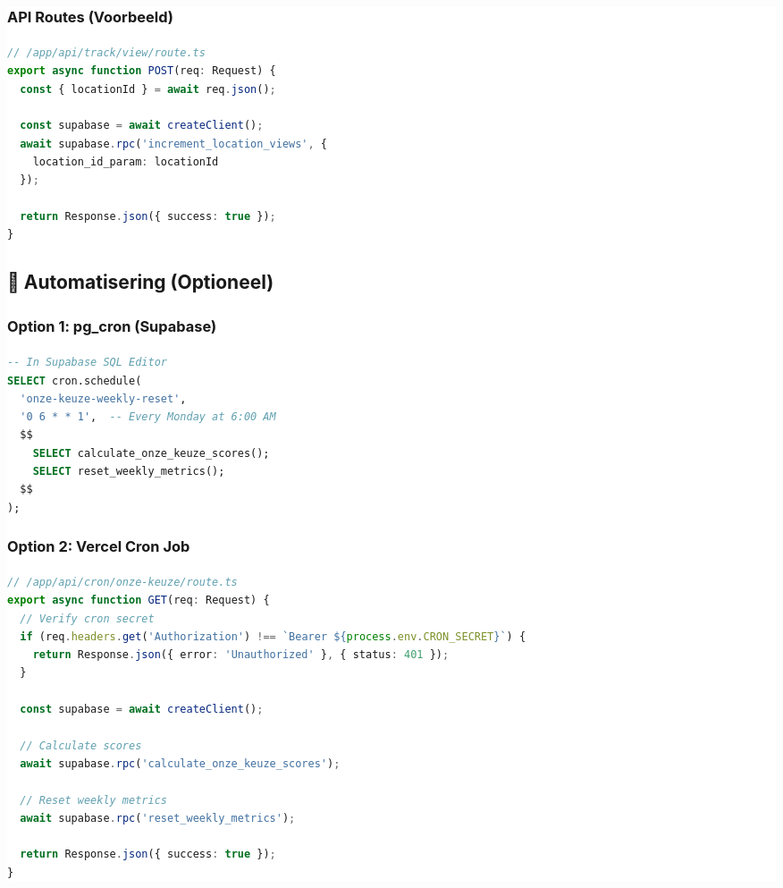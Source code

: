 ### API Routes (Voorbeeld)
```typescript
// /app/api/track/view/route.ts
export async function POST(req: Request) {
  const { locationId } = await req.json();
  
  const supabase = await createClient();
  await supabase.rpc('increment_location_views', { 
    location_id_param: locationId 
  });
  
  return Response.json({ success: true });
}
```

## 🤖 Automatisering (Optioneel)

### Option 1: pg_cron (Supabase)
```sql
-- In Supabase SQL Editor
SELECT cron.schedule(
  'onze-keuze-weekly-reset',
  '0 6 * * 1',  -- Every Monday at 6:00 AM
  $$
    SELECT calculate_onze_keuze_scores();
    SELECT reset_weekly_metrics();
  $$
);
```

### Option 2: Vercel Cron Job
```typescript
// /app/api/cron/onze-keuze/route.ts
export async function GET(req: Request) {
  // Verify cron secret
  if (req.headers.get('Authorization') !== `Bearer ${process.env.CRON_SECRET}`) {
    return Response.json({ error: 'Unauthorized' }, { status: 401 });
  }

  const supabase = await createClient();
  
  // Calculate scores
  await supabase.rpc('calculate_onze_keuze_scores');
  
  // Reset weekly metrics
  await supabase.rpc('reset_weekly_metrics');
  
  return Response.json({ success: true });
}
```
